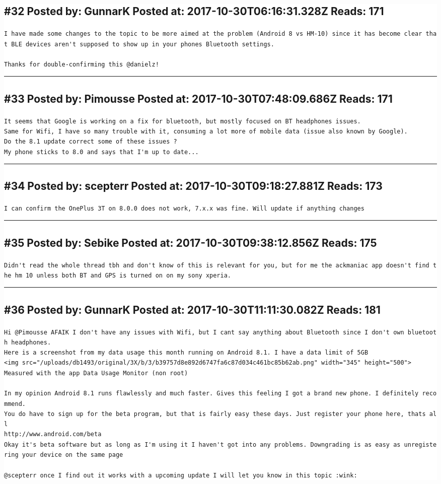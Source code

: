 ## \#32 Posted by: GunnarK Posted at: 2017-10-30T06:16:31.328Z Reads: 171

```
I have made some changes to the topic to be more aimed at the problem (Android 8 vs HM-10) since it has become clear that BLE devices aren't supposed to show up in your phones Bluetooth settings.

Thanks for double-confirming this @danielz!
```

---
## \#33 Posted by: Pimousse Posted at: 2017-10-30T07:48:09.686Z Reads: 171

```
It seems that Google is working on a fix for bluetooth, but mostly focused on BT headphones issues.
Same for Wifi, I have so many trouble with it, consuming a lot more of mobile data (issue also known by Google).
Do the 8.1 update correct some of these issues ?
My phone sticks to 8.0 and says that I'm up to date...
```

---
## \#34 Posted by: scepterr Posted at: 2017-10-30T09:18:27.881Z Reads: 173

```
I can confirm the OnePlus 3T on 8.0.0 does not work, 7.x.x was fine. Will update if anything changes
```

---
## \#35 Posted by: Sebike Posted at: 2017-10-30T09:38:12.856Z Reads: 175

```
Didn't read the whole thread tbh and don't know of this is relevant for you, but for me the ackmaniac app doesn't find the hm 10 unless both BT and GPS is turned on on my sony xperia.
```

---
## \#36 Posted by: GunnarK Posted at: 2017-10-30T11:11:30.082Z Reads: 181

```
Hi @Pimousse AFAIK I don't have any issues with Wifi, but I cant say anything about Bluetooth since I don't own bluetooth headphones.
Here is a screenshot from my data usage this month running on Android 8.1. I have a data limit of 5GB
<img src="/uploads/db1493/original/3X/b/3/b39757d8e892d6747fa6c87d034c461bc85b62ab.png" width="345" height="500">
Measured with the app Data Usage Monitor (non root)

In my opinion Android 8.1 runs flawlessly and much faster. Gives this feeling I got a brand new phone. I definitely recommend.
You do have to sign up for the beta program, but that is fairly easy these days. Just register your phone here, thats all
http://www.android.com/beta
Okay it's beta software but as long as I'm using it I haven't got into any problems. Downgrading is as easy as unregistering your device on the same page

@scepterr once I find out it works with a upcoming update I will let you know in this topic :wink:  
```